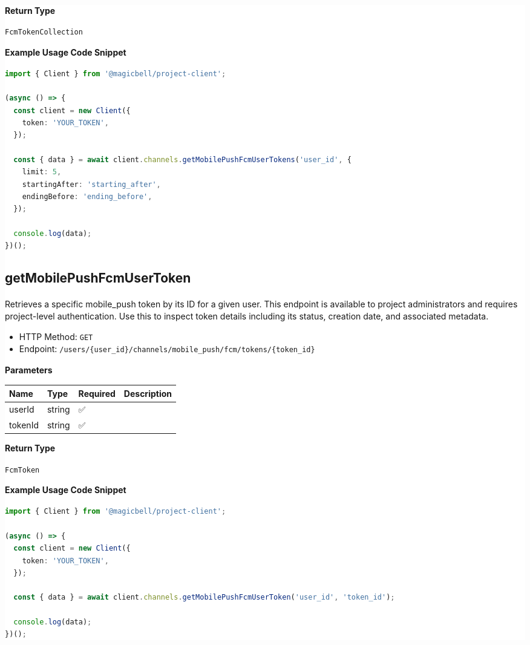 **Return Type**

`FcmTokenCollection`

**Example Usage Code Snippet**

```typescript
import { Client } from '@magicbell/project-client';

(async () => {
  const client = new Client({
    token: 'YOUR_TOKEN',
  });

  const { data } = await client.channels.getMobilePushFcmUserTokens('user_id', {
    limit: 5,
    startingAfter: 'starting_after',
    endingBefore: 'ending_before',
  });

  console.log(data);
})();
```

## getMobilePushFcmUserToken

Retrieves a specific mobile_push token by its ID for a given user. This endpoint is available to project administrators and requires project-level authentication. Use this to inspect token details including its status, creation date, and associated metadata.

- HTTP Method: `GET`
- Endpoint: `/users/{user_id}/channels/mobile_push/fcm/tokens/{token_id}`

**Parameters**

| Name    | Type   | Required | Description |
| :------ | :----- | :------- | :---------- |
| userId  | string | ✅       |             |
| tokenId | string | ✅       |             |

**Return Type**

`FcmToken`

**Example Usage Code Snippet**

```typescript
import { Client } from '@magicbell/project-client';

(async () => {
  const client = new Client({
    token: 'YOUR_TOKEN',
  });

  const { data } = await client.channels.getMobilePushFcmUserToken('user_id', 'token_id');

  console.log(data);
})();
```
